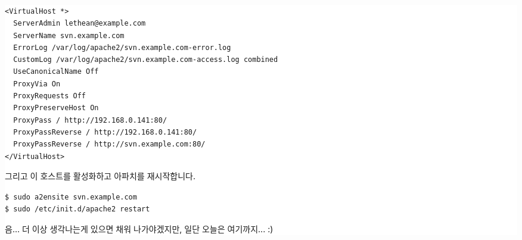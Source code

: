     <VirtualHost *>
      ServerAdmin lethean@example.com
      ServerName svn.example.com
      ErrorLog /var/log/apache2/svn.example.com-error.log
      CustomLog /var/log/apache2/svn.example.com-access.log combined
      UseCanonicalName Off
      ProxyVia On
      ProxyRequests Off
      ProxyPreserveHost On
      ProxyPass / http://192.168.0.141:80/
      ProxyPassReverse / http://192.168.0.141:80/
      ProxyPassReverse / http://svn.example.com:80/
    </VirtualHost>

그리고 이 호스트를 활성화하고 아파치를 재시작합니다.

    $ sudo a2ensite svn.example.com
    $ sudo /etc/init.d/apache2 restart

음... 더 이상 생각나는게 있으면 채워 나가야겠지만, 일단 오늘은 여기까지... :)
